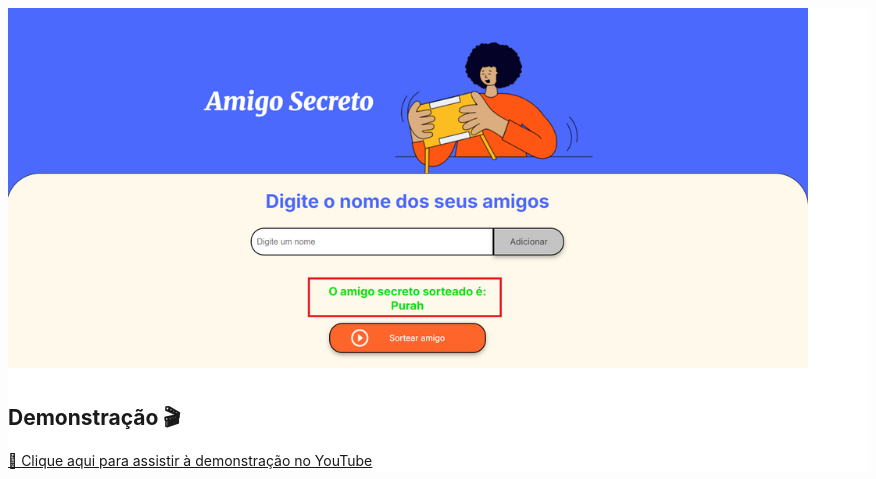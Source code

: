 <img src="assets/amigo-sorteado.png" alt="Amigo sorteado" width="800">

## Demonstração  🎬

[🎥 Clique aqui para assistir à demonstração no YouTube](https://www.youtube.com/watch?v=WNbjXWlluKo)
